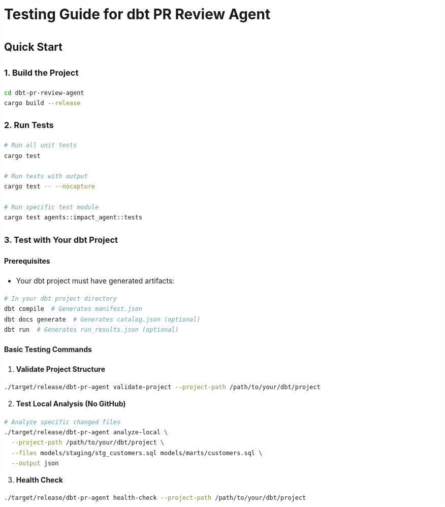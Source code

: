 # Testing Guide for dbt PR Review Agent

## Quick Start

### 1. Build the Project
```bash
cd dbt-pr-review-agent
cargo build --release
```

### 2. Run Tests
```bash
# Run all unit tests
cargo test

# Run tests with output
cargo test -- --nocapture

# Run specific test module
cargo test agents::impact_agent::tests
```

### 3. Test with Your dbt Project

#### Prerequisites
- Your dbt project must have generated artifacts:
```bash
# In your dbt project directory
dbt compile  # Generates manifest.json
dbt docs generate  # Generates catalog.json (optional)
dbt run  # Generates run_results.json (optional)
```

#### Basic Testing Commands

1. **Validate Project Structure**
```bash
./target/release/dbt-pr-agent validate-project --project-path /path/to/your/dbt/project
```

2. **Test Local Analysis (No GitHub)**
```bash
# Analyze specific changed files
./target/release/dbt-pr-agent analyze-local \
  --project-path /path/to/your/dbt/project \
  --files models/staging/stg_customers.sql models/marts/customers.sql \
  --output json
```

3. **Health Check**
```bash
./target/release/dbt-pr-agent health-check --project-path /path/to/your/dbt/project
```

